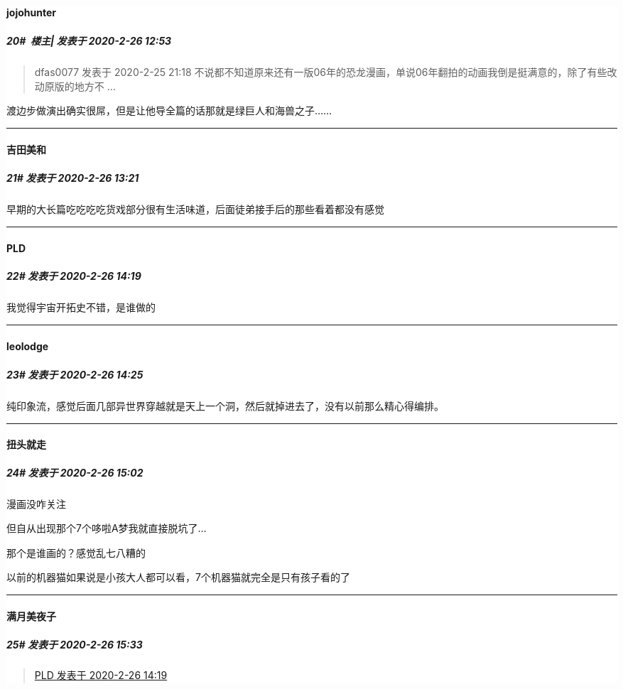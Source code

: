 ####  jojohunter  
##### 20#         楼主| 发表于 2020-2-26 12:53


<blockquote>dfas0077 发表于 2020-2-25 21:18
不说都不知道原来还有一版06年的恐龙漫画，单说06年翻拍的动画我倒是挺满意的，除了有些改动原版的地方不 ...</blockquote>
渡边步做演出确实很屌，但是让他导全篇的话那就是绿巨人和海兽之子……


-----

####  吉田美和  
##### 21#       发表于 2020-2-26 13:21


早期的大长篇吃吃吃吃货戏部分很有生活味道，后面徒弟接手后的那些看着都没有感觉


-----

####  PLD  
##### 22#       发表于 2020-2-26 14:19


我觉得宇宙开拓史不错，是谁做的


-----

####  leolodge  
##### 23#       发表于 2020-2-26 14:25


纯印象流，感觉后面几部异世界穿越就是天上一个洞，然后就掉进去了，没有以前那么精心得编排。


-----

####  扭头就走  
##### 24#       发表于 2020-2-26 15:02


漫画没咋关注

但自从出现那个7个哆啦A梦我就直接脱坑了…

那个是谁画的？感觉乱七八糟的

以前的机器猫如果说是小孩大人都可以看，7个机器猫就完全是只有孩子看的了


-----

####  满月美夜子  
##### 25#       发表于 2020-2-26 15:33


<blockquote><a href="httphttps://bbs.saraba1st.com/2b/forum.php?mod=redirect&amp;goto=findpost&amp;pid=46532315&amp;ptid=1915682" target="_blank">PLD 发表于 2020-2-26 14:19</a>
